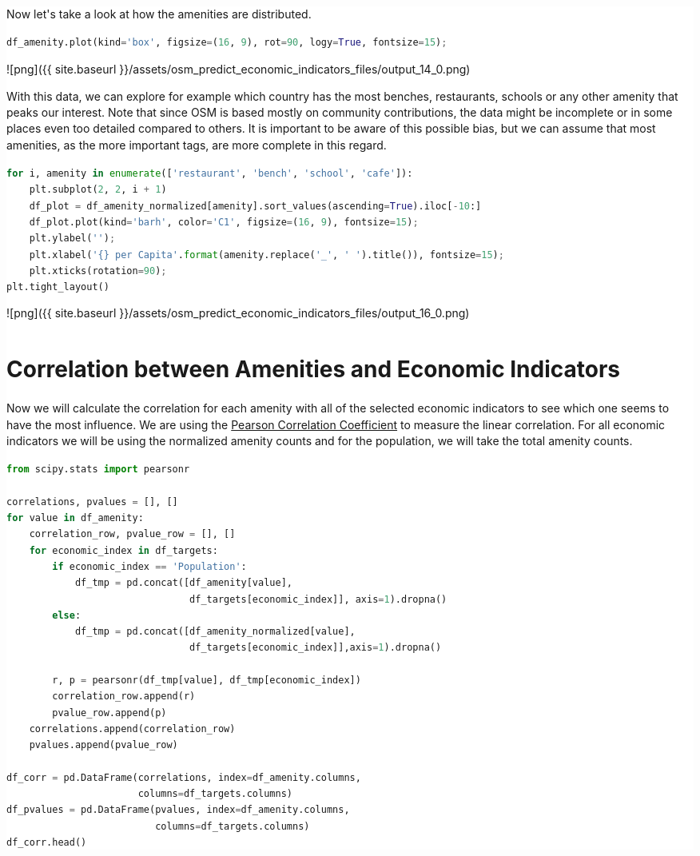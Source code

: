 

Now let's take a look at how the amenities are distributed.


```python
df_amenity.plot(kind='box', figsize=(16, 9), rot=90, logy=True, fontsize=15);
```


![png]({{ site.baseurl }}/assets/osm_predict_economic_indicators_files/output_14_0.png)


With this data, we can explore for example which country has the most benches, restaurants, schools or any other amenity that peaks our interest. Note that since OSM is based mostly on community contributions, the data might be incomplete or in some places even too detailed compared to others. It is important to be aware of this possible bias, but we can assume that most amenities, as the more important tags, are more complete in this regard.


```python
for i, amenity in enumerate(['restaurant', 'bench', 'school', 'cafe']):
    plt.subplot(2, 2, i + 1)
    df_plot = df_amenity_normalized[amenity].sort_values(ascending=True).iloc[-10:]
    df_plot.plot(kind='barh', color='C1', figsize=(16, 9), fontsize=15);
    plt.ylabel('');
    plt.xlabel('{} per Capita'.format(amenity.replace('_', ' ').title()), fontsize=15);
    plt.xticks(rotation=90);
plt.tight_layout()
```


![png]({{ site.baseurl }}/assets/osm_predict_economic_indicators_files/output_16_0.png)


# Correlation between Amenities and Economic Indicators

Now we will calculate the correlation for each amenity with all of the selected economic indicators to see which one seems to have the most influence. We are using the [Pearson Correlation Coefficient](https://en.wikipedia.org/wiki/Pearson_product-moment_correlation_coefficient) to measure the linear correlation. For all economic indicators we will be using the normalized amenity counts and for the population, we will take the total amenity counts.


```python
from scipy.stats import pearsonr

correlations, pvalues = [], []
for value in df_amenity:
    correlation_row, pvalue_row = [], []
    for economic_index in df_targets:
        if economic_index == 'Population':
            df_tmp = pd.concat([df_amenity[value], 
                                df_targets[economic_index]], axis=1).dropna()
        else:
            df_tmp = pd.concat([df_amenity_normalized[value], 
                                df_targets[economic_index]],axis=1).dropna()
            
        r, p = pearsonr(df_tmp[value], df_tmp[economic_index])
        correlation_row.append(r)
        pvalue_row.append(p)
    correlations.append(correlation_row)
    pvalues.append(pvalue_row)
    
df_corr = pd.DataFrame(correlations, index=df_amenity.columns, 
                       columns=df_targets.columns)
df_pvalues = pd.DataFrame(pvalues, index=df_amenity.columns, 
                          columns=df_targets.columns)
df_corr.head()
```